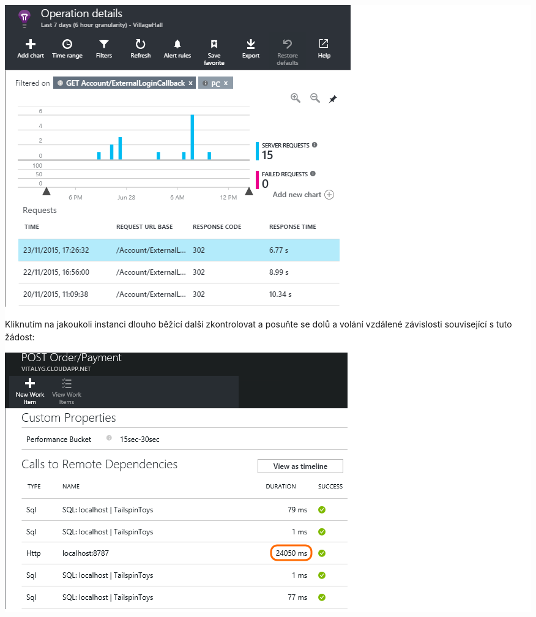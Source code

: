 ![Seznam výskytů požadavku](./media/app-insights-asp-net-dependencies/03-instances.png)

Kliknutím na jakoukoli instanci dlouho běžící další zkontrolovat a posuňte se dolů a volání vzdálené závislosti související s tuto žádost:

![Najít volání vzdálené závislosti, identifikovat neobvyklé doba trvání](./media/app-insights-asp-net-dependencies/04-dependencies.png)
